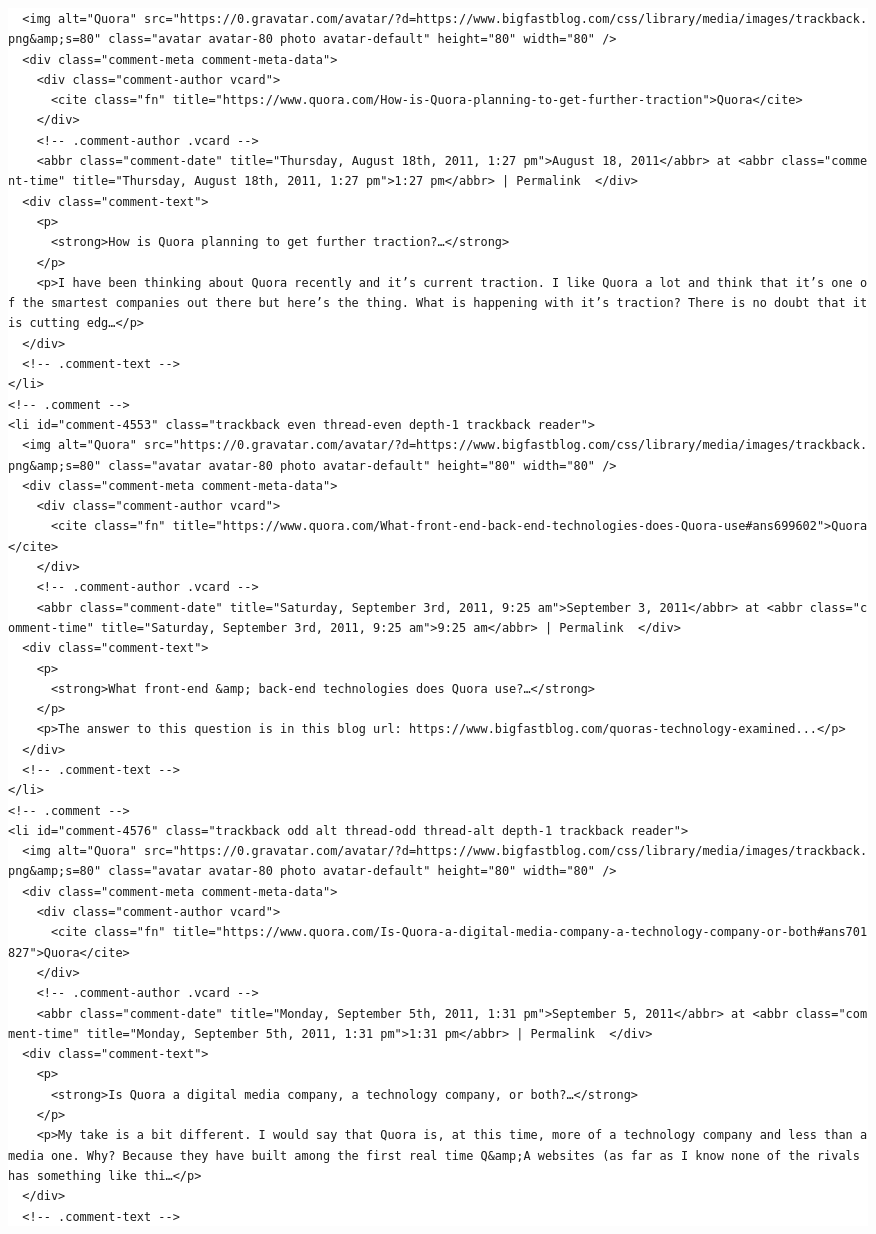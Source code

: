       <img alt="Quora" src="https://0.gravatar.com/avatar/?d=https://www.bigfastblog.com/css/library/media/images/trackback.png&amp;s=80" class="avatar avatar-80 photo avatar-default" height="80" width="80" />
      <div class="comment-meta comment-meta-data">
        <div class="comment-author vcard">
          <cite class="fn" title="https://www.quora.com/How-is-Quora-planning-to-get-further-traction">Quora</cite>
        </div>
        <!-- .comment-author .vcard -->
        <abbr class="comment-date" title="Thursday, August 18th, 2011, 1:27 pm">August 18, 2011</abbr> at <abbr class="comment-time" title="Thursday, August 18th, 2011, 1:27 pm">1:27 pm</abbr> | Permalink  </div>
      <div class="comment-text">
        <p>
          <strong>How is Quora planning to get further traction?…</strong>
        </p>
        <p>I have been thinking about Quora recently and it’s current traction. I like Quora a lot and think that it’s one of the smartest companies out there but here’s the thing. What is happening with it’s traction? There is no doubt that it is cutting edg…</p>
      </div>
      <!-- .comment-text -->
    </li>
    <!-- .comment -->
    <li id="comment-4553" class="trackback even thread-even depth-1 trackback reader">
      <img alt="Quora" src="https://0.gravatar.com/avatar/?d=https://www.bigfastblog.com/css/library/media/images/trackback.png&amp;s=80" class="avatar avatar-80 photo avatar-default" height="80" width="80" />
      <div class="comment-meta comment-meta-data">
        <div class="comment-author vcard">
          <cite class="fn" title="https://www.quora.com/What-front-end-back-end-technologies-does-Quora-use#ans699602">Quora</cite>
        </div>
        <!-- .comment-author .vcard -->
        <abbr class="comment-date" title="Saturday, September 3rd, 2011, 9:25 am">September 3, 2011</abbr> at <abbr class="comment-time" title="Saturday, September 3rd, 2011, 9:25 am">9:25 am</abbr> | Permalink  </div>
      <div class="comment-text">
        <p>
          <strong>What front-end &amp; back-end technologies does Quora use?…</strong>
        </p>
        <p>The answer to this question is in this blog url: https://www.bigfastblog.com/quoras-technology-examined...</p>
      </div>
      <!-- .comment-text -->
    </li>
    <!-- .comment -->
    <li id="comment-4576" class="trackback odd alt thread-odd thread-alt depth-1 trackback reader">
      <img alt="Quora" src="https://0.gravatar.com/avatar/?d=https://www.bigfastblog.com/css/library/media/images/trackback.png&amp;s=80" class="avatar avatar-80 photo avatar-default" height="80" width="80" />
      <div class="comment-meta comment-meta-data">
        <div class="comment-author vcard">
          <cite class="fn" title="https://www.quora.com/Is-Quora-a-digital-media-company-a-technology-company-or-both#ans701827">Quora</cite>
        </div>
        <!-- .comment-author .vcard -->
        <abbr class="comment-date" title="Monday, September 5th, 2011, 1:31 pm">September 5, 2011</abbr> at <abbr class="comment-time" title="Monday, September 5th, 2011, 1:31 pm">1:31 pm</abbr> | Permalink  </div>
      <div class="comment-text">
        <p>
          <strong>Is Quora a digital media company, a technology company, or both?…</strong>
        </p>
        <p>My take is a bit different. I would say that Quora is, at this time, more of a technology company and less than a media one. Why? Because they have built among the first real time Q&amp;A websites (as far as I know none of the rivals has something like thi…</p>
      </div>
      <!-- .comment-text -->